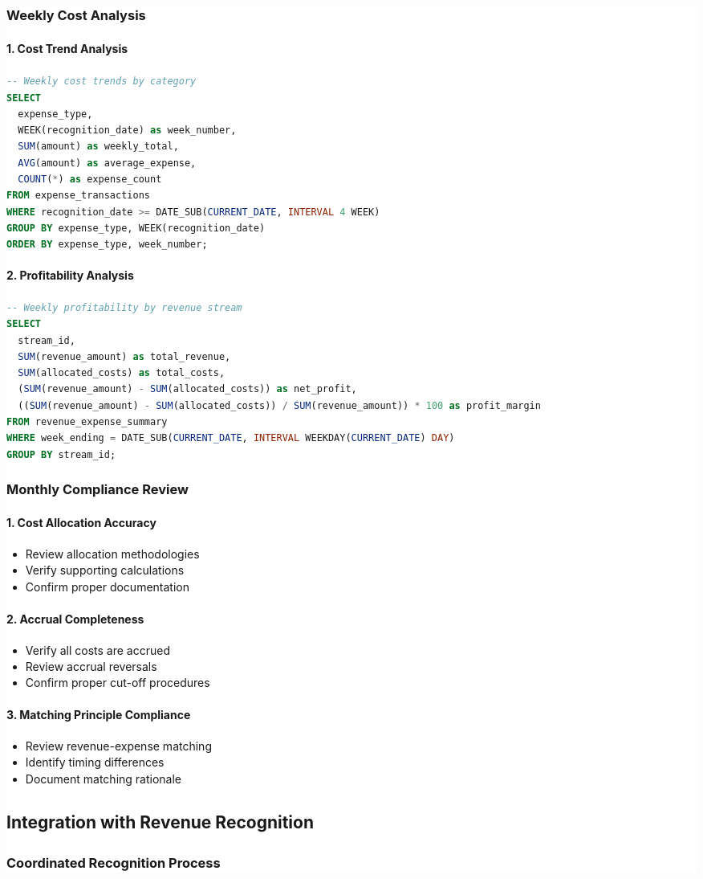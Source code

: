 ### Weekly Cost Analysis

#### 1. Cost Trend Analysis
```sql
-- Weekly cost trends by category
SELECT 
  expense_type,
  WEEK(recognition_date) as week_number,
  SUM(amount) as weekly_total,
  AVG(amount) as average_expense,
  COUNT(*) as expense_count
FROM expense_transactions 
WHERE recognition_date >= DATE_SUB(CURRENT_DATE, INTERVAL 4 WEEK)
GROUP BY expense_type, WEEK(recognition_date)
ORDER BY expense_type, week_number;
```

#### 2. Profitability Analysis
```sql
-- Weekly profitability by revenue stream
SELECT 
  stream_id,
  SUM(revenue_amount) as total_revenue,
  SUM(allocated_costs) as total_costs,
  (SUM(revenue_amount) - SUM(allocated_costs)) as net_profit,
  ((SUM(revenue_amount) - SUM(allocated_costs)) / SUM(revenue_amount)) * 100 as profit_margin
FROM revenue_expense_summary 
WHERE week_ending = DATE_SUB(CURRENT_DATE, INTERVAL WEEKDAY(CURRENT_DATE) DAY)
GROUP BY stream_id;
```

### Monthly Compliance Review

#### 1. Cost Allocation Accuracy
- Review allocation methodologies
- Verify supporting calculations
- Confirm proper documentation

#### 2. Accrual Completeness
- Verify all costs are accrued
- Review accrual reversals
- Confirm proper cut-off procedures

#### 3. Matching Principle Compliance
- Review revenue-expense matching
- Identify timing differences
- Document matching rationale

## Integration with Revenue Recognition

### Coordinated Recognition Process
